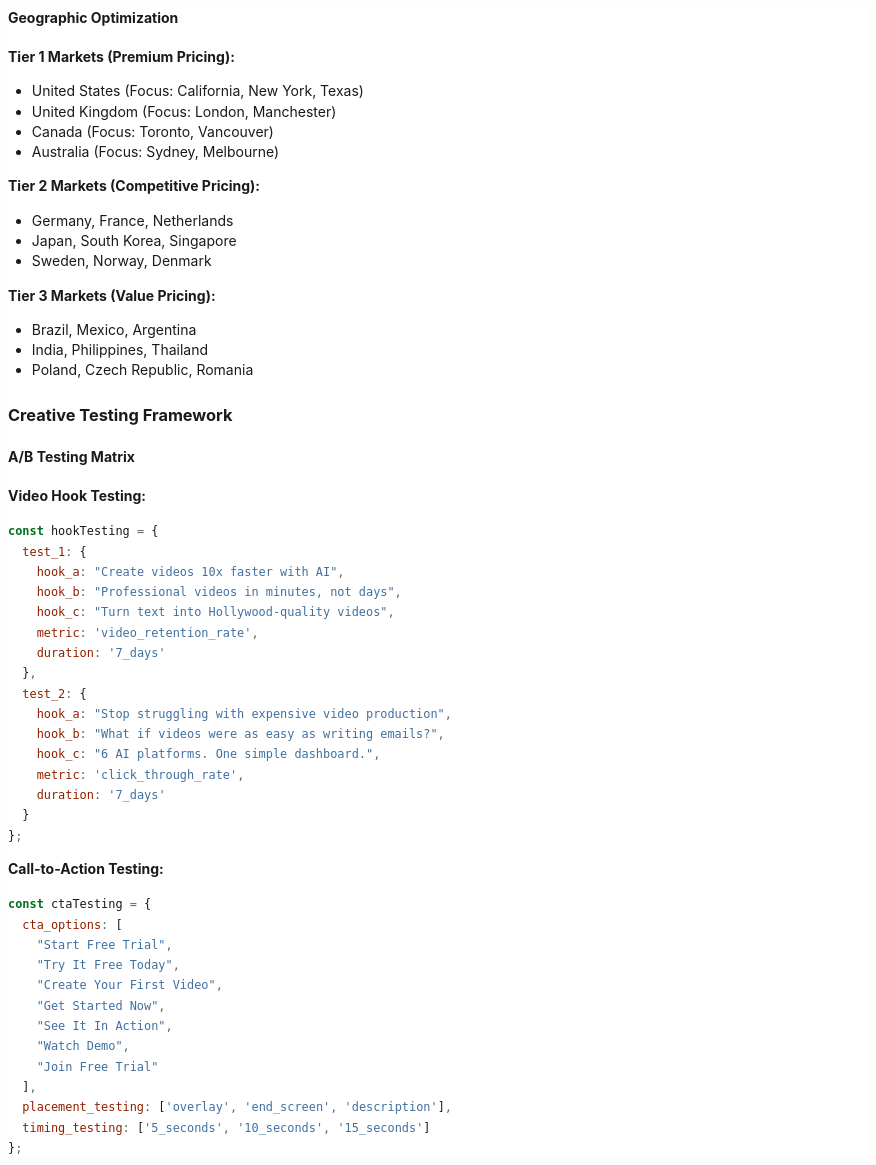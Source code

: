 #### Geographic Optimization

**Tier 1 Markets (Premium Pricing):**
- United States (Focus: California, New York, Texas)
- United Kingdom (Focus: London, Manchester)
- Canada (Focus: Toronto, Vancouver)
- Australia (Focus: Sydney, Melbourne)

**Tier 2 Markets (Competitive Pricing):**
- Germany, France, Netherlands
- Japan, South Korea, Singapore
- Sweden, Norway, Denmark

**Tier 3 Markets (Value Pricing):**
- Brazil, Mexico, Argentina
- India, Philippines, Thailand
- Poland, Czech Republic, Romania

### Creative Testing Framework

#### A/B Testing Matrix

**Video Hook Testing:**
```javascript
const hookTesting = {
  test_1: {
    hook_a: "Create videos 10x faster with AI",
    hook_b: "Professional videos in minutes, not days",
    hook_c: "Turn text into Hollywood-quality videos",
    metric: 'video_retention_rate',
    duration: '7_days'
  },
  test_2: {
    hook_a: "Stop struggling with expensive video production",
    hook_b: "What if videos were as easy as writing emails?",
    hook_c: "6 AI platforms. One simple dashboard.",
    metric: 'click_through_rate',
    duration: '7_days'
  }
};
```

**Call-to-Action Testing:**
```javascript
const ctaTesting = {
  cta_options: [
    "Start Free Trial",
    "Try It Free Today",
    "Create Your First Video",
    "Get Started Now",
    "See It In Action",
    "Watch Demo",
    "Join Free Trial"
  ],
  placement_testing: ['overlay', 'end_screen', 'description'],
  timing_testing: ['5_seconds', '10_seconds', '15_seconds']
};
```
